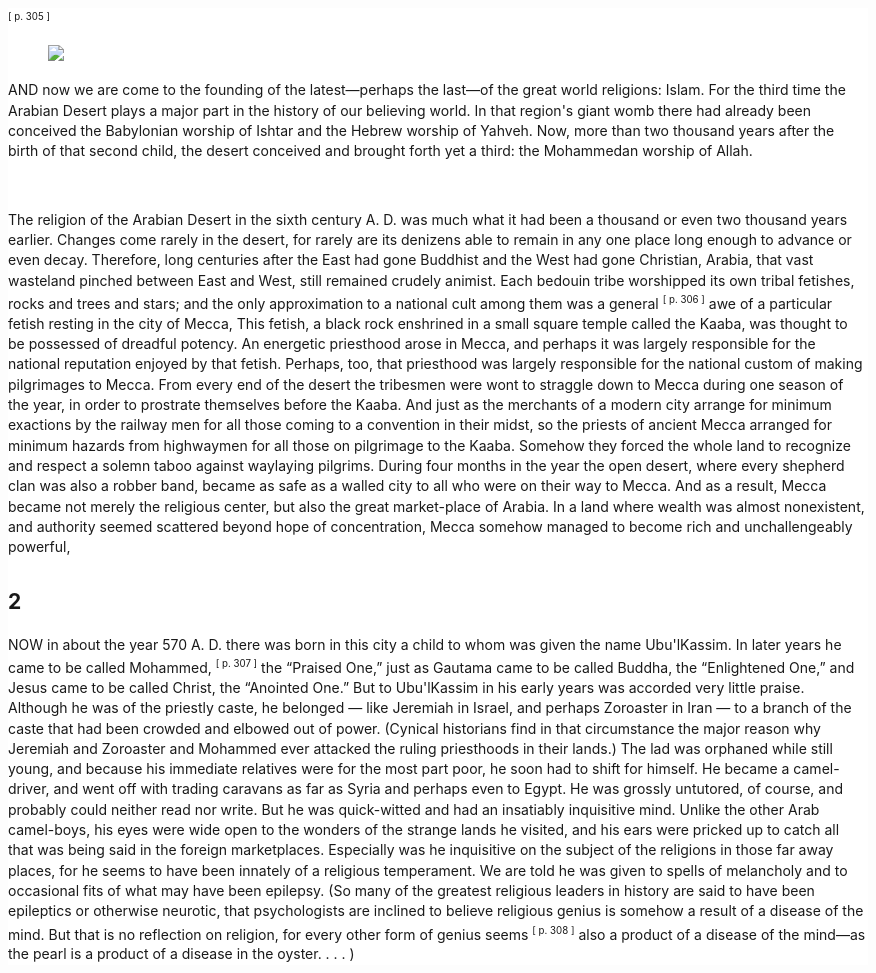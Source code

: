 <span id="p305"><sup><small>[ p. 305 ]</small></sup></span>

<figure id="Figure_63" class="image urantiapedia image-style-align-left">
<img src="/image/book/Lewis_Browne/This_Believing_World/063.jpg">
</figure>

AND now we are come to the founding of the latest—perhaps the last—of the great world religions: Islam. For the third time the Arabian Desert plays a major part in the history of our believing world. In that region's giant womb there had already been conceived the Babylonian worship of Ishtar and the Hebrew worship of Yahveh. Now, more than two thousand years after the birth of that second child, the desert conceived and brought forth yet a third: the Mohammedan worship of Allah.

<br style="clear:both;"/>

The religion of the Arabian Desert in the sixth century A. D. was much what it had been a thousand or even two thousand years earlier. Changes come rarely in the desert, for rarely are its denizens able to remain in any one place long enough to advance or even decay. Therefore, long centuries after the East had gone Buddhist and the West had gone Christian, Arabia, that vast wasteland pinched between East and West, still remained crudely animist. Each bedouin tribe worshipped its own tribal fetishes, rocks and trees and stars; and the only approximation to a national cult among them was a general <span id="p306"><sup><small>[ p. 306 ]</small></sup></span> awe of a particular fetish resting in the city of Mecca, This fetish, a black rock enshrined in a small square temple called the Kaaba, was thought to be possessed of dreadful potency. An energetic priesthood arose in Mecca, and perhaps it was largely responsible for the national reputation enjoyed by that fetish. Perhaps, too, that priesthood was largely responsible for the national custom of making pilgrimages to Mecca. From every end of the desert the tribesmen were wont to straggle down to Mecca during one season of the year, in order to prostrate themselves before the Kaaba. And just as the merchants of a modern city arrange for minimum exactions by the railway men for all those coming to a convention in their midst, so the priests of ancient Mecca arranged for minimum hazards from highwaymen for all those on pilgrimage to the Kaaba. Somehow they forced the whole land to recognize and respect a solemn taboo against waylaying pilgrims. During four months in the year the open desert, where every shepherd clan was also a robber band, became as safe as a walled city to all who were on their way to Mecca. And as a result, Mecca became not merely the religious center, but also the great market-place of Arabia. In a land where wealth was almost nonexistent, and authority seemed scattered beyond hope of concentration, Mecca somehow managed to become rich and unchallengeably powerful,

## 2

NOW in about the year 570 A. D. there was born in this city a child to whom was given the name Ubu'lKassim. In later years he came to be called Mohammed, <span id="p307"><sup><small>[ p. 307 ]</small></sup></span> the “Praised One,” just as Gautama came to be called Buddha, the “Enlightened One,” and Jesus came to be called Christ, the “Anointed One.” But to Ubu'lKassim in his early years was accorded very little praise. Although he was of the priestly caste, he belonged — like Jeremiah in Israel, and perhaps Zoroaster in Iran — to a branch of the caste that had been crowded and elbowed out of power. (Cynical historians find in that circumstance the major reason why Jeremiah and Zoroaster and Mohammed ever attacked the ruling priesthoods in their lands.) The lad was orphaned while still young, and because his immediate relatives were for the most part poor, he soon had to shift for himself. He became a camel-driver, and went off with trading caravans as far as Syria and perhaps even to Egypt. He was grossly untutored, of course, and probably could neither read nor write. But he was quick-witted and had an insatiably inquisitive mind. Unlike the other Arab camel-boys, his eyes were wide open to the wonders of the strange lands he visited, and his ears were pricked up to catch all that was being said in the foreign marketplaces. Especially was he inquisitive on the subject of the religions in those far away places, for he seems to have been innately of a religious temperament. We are told he was given to spells of melancholy and to occasional fits of what may have been epilepsy. (So many of the greatest religious leaders in history are said to have been epileptics or otherwise neurotic, that psychologists are inclined to believe religious genius is somehow a result of a disease of the mind. But that is no reflection on religion, for every other form of genius seems <span id="p308"><sup><small>[ p. 308 ]</small></sup></span> also a product of a disease of the mind—as the pearl is a product of a disease in the oyster. . . . )
